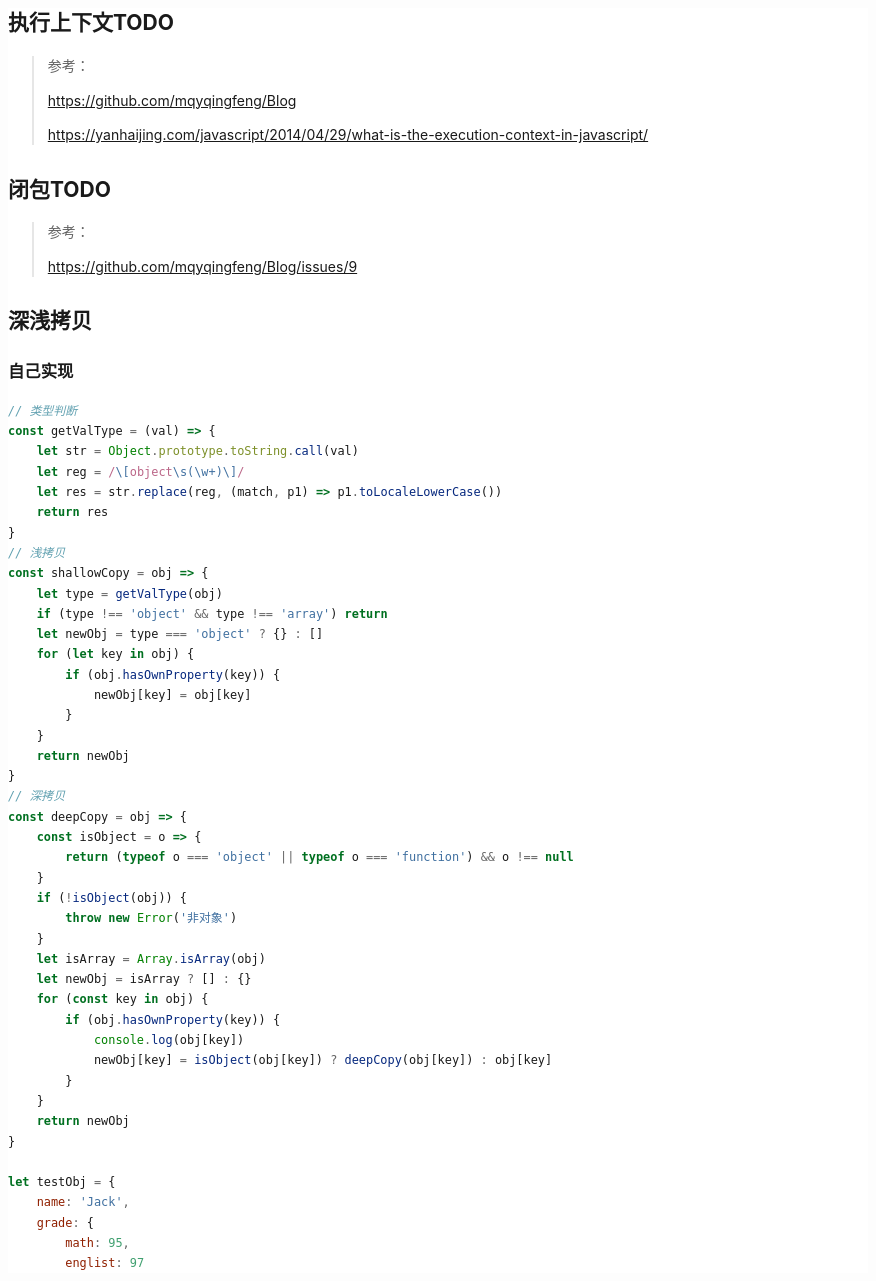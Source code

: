## 执行上下文TODO

> 参考：
>
> https://github.com/mqyqingfeng/Blog
>
> https://yanhaijing.com/javascript/2014/04/29/what-is-the-execution-context-in-javascript/

## 闭包TODO

> 参考：
>
> https://github.com/mqyqingfeng/Blog/issues/9

## 深浅拷贝

### 自己实现

```javascript
// 类型判断
const getValType = (val) => {
    let str = Object.prototype.toString.call(val)
    let reg = /\[object\s(\w+)\]/
    let res = str.replace(reg, (match, p1) => p1.toLocaleLowerCase())
    return res
}
// 浅拷贝
const shallowCopy = obj => {
    let type = getValType(obj)
    if (type !== 'object' && type !== 'array') return
    let newObj = type === 'object' ? {} : []
    for (let key in obj) {
        if (obj.hasOwnProperty(key)) {
            newObj[key] = obj[key]
        }
    }
    return newObj
}
// 深拷贝
const deepCopy = obj => {
    const isObject = o => {
        return (typeof o === 'object' || typeof o === 'function') && o !== null
    }
    if (!isObject(obj)) {
        throw new Error('非对象')
    }
    let isArray = Array.isArray(obj)
    let newObj = isArray ? [] : {}
    for (const key in obj) {
        if (obj.hasOwnProperty(key)) {
            console.log(obj[key])
            newObj[key] = isObject(obj[key]) ? deepCopy(obj[key]) : obj[key]
        }
    }
    return newObj
}

let testObj = {
    name: 'Jack',
    grade: {
        math: 95,
        englist: 97
```